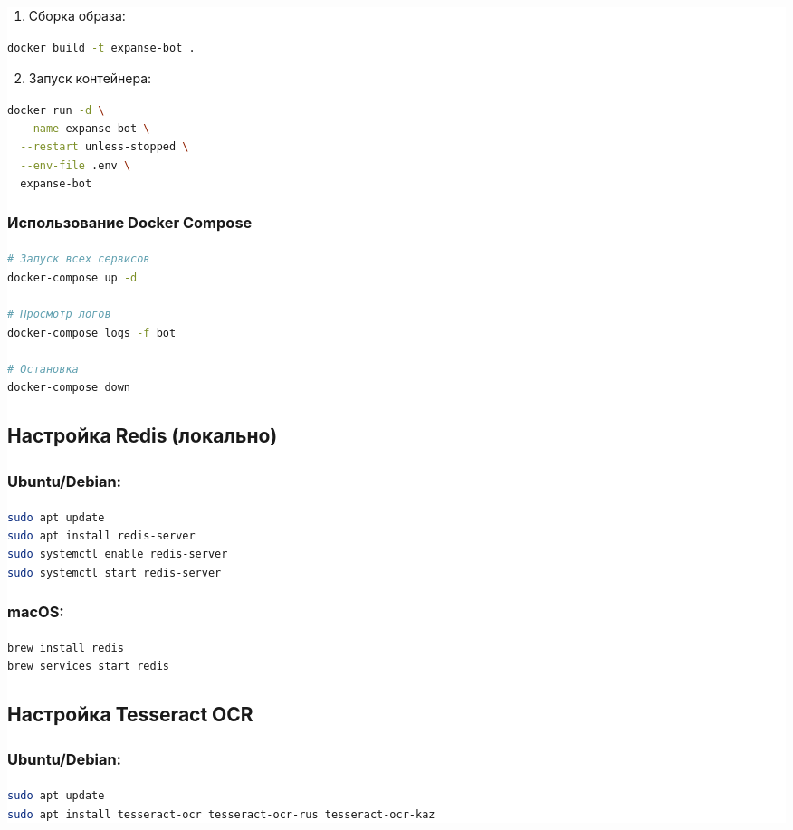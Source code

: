 1. Сборка образа:

```bash
docker build -t expanse-bot .
```

2. Запуск контейнера:

```bash
docker run -d \
  --name expanse-bot \
  --restart unless-stopped \
  --env-file .env \
  expanse-bot
```

### Использование Docker Compose

```bash
# Запуск всех сервисов
docker-compose up -d

# Просмотр логов
docker-compose logs -f bot

# Остановка
docker-compose down
```

## Настройка Redis (локально)

### Ubuntu/Debian:

```bash
sudo apt update
sudo apt install redis-server
sudo systemctl enable redis-server
sudo systemctl start redis-server
```

### macOS:

```bash
brew install redis
brew services start redis
```

## Настройка Tesseract OCR

### Ubuntu/Debian:

```bash
sudo apt update
sudo apt install tesseract-ocr tesseract-ocr-rus tesseract-ocr-kaz
```
